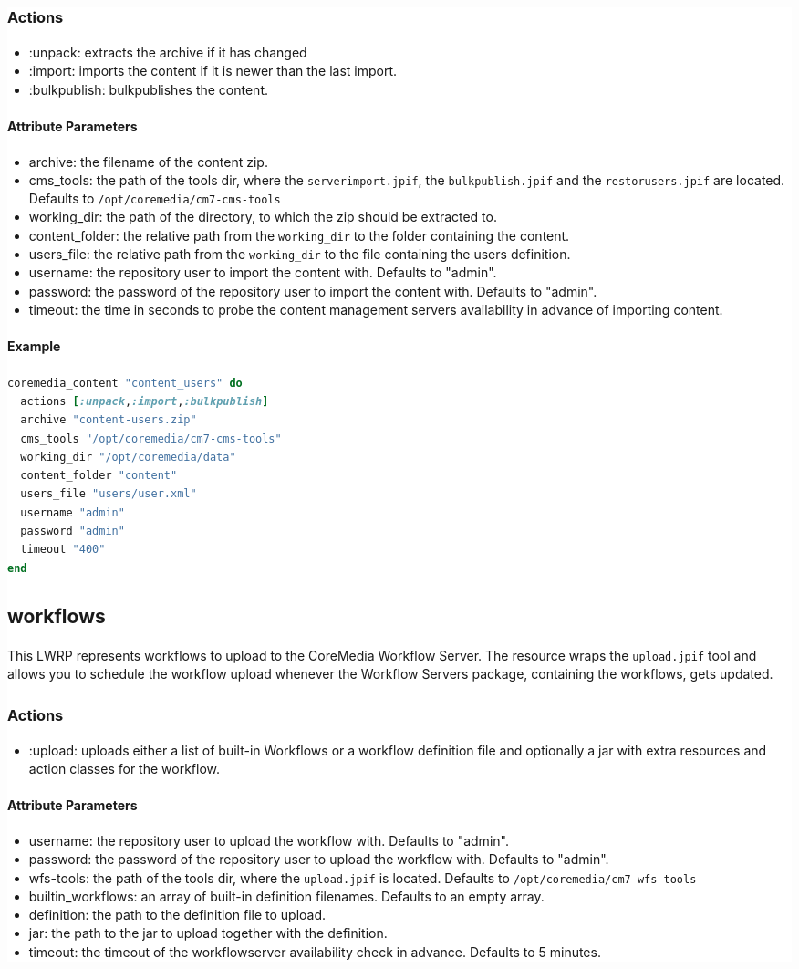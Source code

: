 ### Actions

- :unpack: extracts the archive if it has changed
- :import: imports the content if it is newer than the last import.
- :bulkpublish: bulkpublishes the content.

#### Attribute Parameters

- archive: the filename of the content zip.
- cms_tools: the path of the tools dir, where the `serverimport.jpif`, the `bulkpublish.jpif` and the `restorusers.jpif` are
  located. Defaults to `/opt/coremedia/cm7-cms-tools`
- working_dir: the path of the directory, to which the zip should be extracted to.
- content_folder: the relative path from the `working_dir` to the folder containing the content.
- users_file: the relative path from the `working_dir` to the file containing the users definition.
- username: the repository user to import the content with. Defaults to "admin".
- password: the password of the repository user to import the content with. Defaults to "admin".
- timeout: the time in seconds to probe the content management servers availability in advance of importing content.

#### Example

```ruby
coremedia_content "content_users" do
  actions [:unpack,:import,:bulkpublish]
  archive "content-users.zip"
  cms_tools "/opt/coremedia/cm7-cms-tools"
  working_dir "/opt/coremedia/data"
  content_folder "content"
  users_file "users/user.xml"
  username "admin"
  password "admin"
  timeout "400"
end
```

## workflows

This LWRP represents workflows to upload to the CoreMedia Workflow Server. The resource wraps the `upload.jpif` tool and
allows you to schedule the workflow upload whenever the Workflow Servers package, containing the workflows, gets updated.

### Actions

- :upload: uploads either a list of built-in Workflows or a workflow definition file and optionally a jar with extra resources and
  action classes for the workflow.

#### Attribute Parameters

- username: the repository user to upload the workflow with. Defaults to "admin".
- password: the password of the repository user to upload the workflow with. Defaults to "admin".
- wfs-tools: the path of the tools dir, where the `upload.jpif` is located. Defaults to `/opt/coremedia/cm7-wfs-tools`
- builtin_workflows: an array of built-in definition filenames. Defaults to an empty array.
- definition: the path to the definition file to upload.
- jar: the path to the jar to upload together with the definition.
- timeout: the timeout of the workflowserver availability check in advance. Defaults to 5 minutes.
